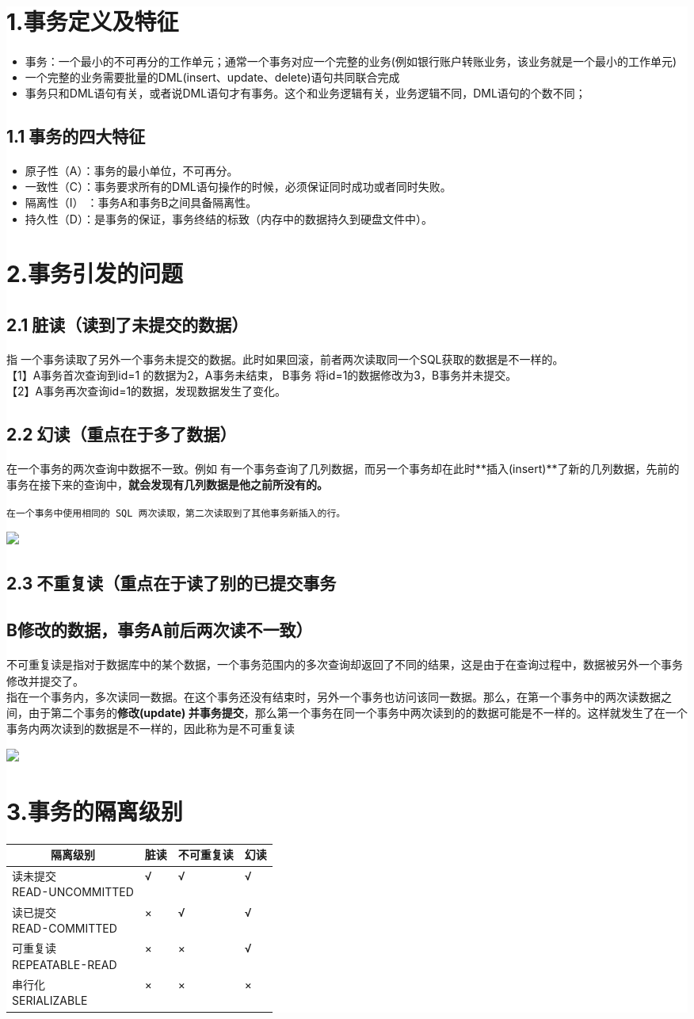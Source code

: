 <a name="Kyk8G"></a>
# 1.事务定义及特征
- 事务：一个最小的不可再分的工作单元；通常一个事务对应一个完整的业务(例如银行账户转账业务，该业务就是一个最小的工作单元)
- 一个完整的业务需要批量的DML(insert、update、delete)语句共同联合完成
- 事务只和DML语句有关，或者说DML语句才有事务。这个和业务逻辑有关，业务逻辑不同，DML语句的个数不同；
<a name="IDXH1"></a>
## 1.1 事务的四大特征

- 原子性（A）：事务的最小单位，不可再分。
- 一致性（C）：事务要求所有的DML语句操作的时候，必须保证同时成功或者同时失败。
- 隔离性（I） ：事务A和事务B之间具备隔离性。
- 持久性（D）：是事务的保证，事务终结的标致（内存中的数据持久到硬盘文件中）。

<a name="Hyh5J"></a>
# 2.事务引发的问题
<a name="bGA99"></a>
## 2.1 脏读（读到了未提交的数据）
指  一个事务读取了另外一个事务未提交的数据。此时如果回滚，前者两次读取同一个SQL获取的数据是不一样的。<br />【1】A事务首次查询到id=1 的数据为2，A事务未结束， B事务 将id=1的数据修改为3，B事务并未提交。<br />【2】A事务再次查询id=1的数据，发现数据发生了变化。
<a name="vmhDU"></a>
## 2.2 幻读（重点在于多了数据）
在一个事务的两次查询中数据不一致。例如 有一个事务查询了几列数据，而另一个事务却在此时**插入(insert)**了新的几列数据，先前的事务在接下来的查询中，**就会发现有几列数据是他之前所没有的。**
```java
在一个事务中使用相同的 SQL 两次读取，第二次读取到了其他事务新插入的行。
```
![](https://cdn.nlark.com/yuque/0/2021/png/177460/1617687962073-6fabba2f-e99a-4ed7-9522-e5da40ebe00b.png#crop=0&crop=0&crop=1&crop=1&height=493&id=rXnrS&originHeight=493&originWidth=555&originalType=binary&ratio=1&rotation=0&showTitle=false&size=0&status=done&style=none&title=&width=555)
<a name="QJHHu"></a>
## 2.3 不重复读（重点在于读了别的已提交事务
<a name="kvKpa"></a>
## B修改的数据，事务A前后两次读不一致）
不可重复读是指对于数据库中的某个数据，一个事务范围内的多次查询却返回了不同的结果，这是由于在查询过程中，数据被另外一个事务修改并提交了。<br />指在一个事务内，多次读同一数据。在这个事务还没有结束时，另外一个事务也访问该同一数据。那么，在第一个事务中的两次读数据之间，由于第二个事务的**修改(update) 并事务提交**，那么第一个事务在同一个事务中两次读到的的数据可能是不一样的。这样就发生了在一个事务内两次读到的数据是不一样的，因此称为是不可重复读

![](https://cdn.nlark.com/yuque/0/2021/png/177460/1617687992613-4533a935-10e6-4faa-830d-49cbb9bb17b0.png#crop=0&crop=0&crop=1&crop=1&height=455&id=TCFBg&originHeight=455&originWidth=608&originalType=binary&ratio=1&rotation=0&showTitle=false&size=0&status=done&style=none&title=&width=608)


<a name="Rqdx1"></a>
# 3.事务的隔离级别
| 隔离级别 | 脏读 | 不可重复读 | 幻读 |
| --- | --- | --- | --- |
| 读未提交<br />READ-UNCOMMITTED | √ | √ | √ |
| 读已提交<br />READ-COMMITTED | × | √ | √ |
| 可重复读<br />REPEATABLE-READ | × | × | √ |
| 串行化<br />SERIALIZABLE | × | × | × |
